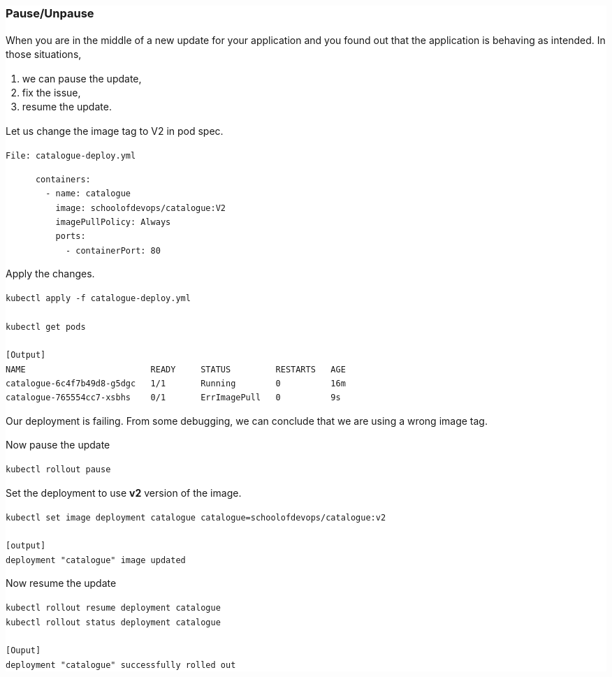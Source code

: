 ### Pause/Unpause

When you are in the middle of a new update for your application and you found out that the application is behaving as intended. In those situations,
  1. we can pause the update,
  2. fix the issue,
  3. resume the update.

Let us change the image tag to V2 in pod spec.

`File: catalogue-deploy.yml`

```
      containers:
        - name: catalogue
          image: schoolofdevops/catalogue:V2
          imagePullPolicy: Always
          ports:
            - containerPort: 80
```

Apply the changes.

```
kubectl apply -f catalogue-deploy.yml

kubectl get pods

[Output]
NAME                         READY     STATUS         RESTARTS   AGE
catalogue-6c4f7b49d8-g5dgc   1/1       Running        0          16m
catalogue-765554cc7-xsbhs    0/1       ErrImagePull   0          9s
```

Our deployment is failing. From some debugging, we can conclude that we are using a wrong image tag.

Now pause the update

```
kubectl rollout pause
```

Set the deployment to use **v2** version of the image.

```
kubectl set image deployment catalogue catalogue=schoolofdevops/catalogue:v2

[output]
deployment "catalogue" image updated
```

Now resume the update

```
kubectl rollout resume deployment catalogue
kubectl rollout status deployment catalogue

[Ouput]
deployment "catalogue" successfully rolled out
```
